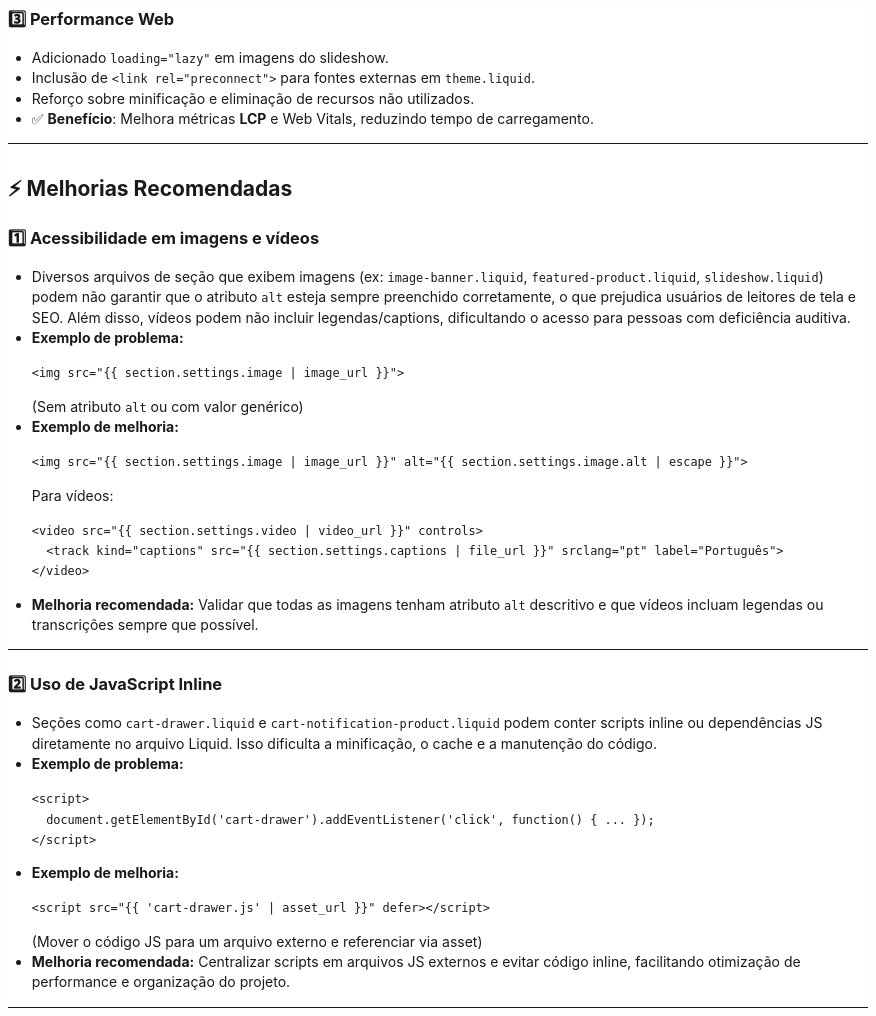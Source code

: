 
### 3️⃣ Performance Web
- Adicionado `loading="lazy"` em imagens do slideshow.
- Inclusão de `<link rel="preconnect">` para fontes externas em `theme.liquid`.
- Reforço sobre minificação e eliminação de recursos não utilizados.
- ✅ **Benefício**: Melhora métricas **LCP** e Web Vitals, reduzindo tempo de carregamento.

---

## ⚡ Melhorias Recomendadas

### 1️⃣ **Acessibilidade em imagens e vídeos**
   - Diversos arquivos de seção que exibem imagens (ex: `image-banner.liquid`, `featured-product.liquid`, `slideshow.liquid`) podem não garantir que o atributo `alt` esteja sempre preenchido corretamente, o que prejudica usuários de leitores de tela e SEO. Além disso, vídeos podem não incluir legendas/captions, dificultando o acesso para pessoas com deficiência auditiva.
   - **Exemplo de problema:**
     ```liquid
     <img src="{{ section.settings.image | image_url }}">
     ```
     (Sem atributo `alt` ou com valor genérico)
   - **Exemplo de melhoria:**
     ```liquid
     <img src="{{ section.settings.image | image_url }}" alt="{{ section.settings.image.alt | escape }}">
     ```
     Para vídeos:
     ```liquid
     <video src="{{ section.settings.video | video_url }}" controls>
       <track kind="captions" src="{{ section.settings.captions | file_url }}" srclang="pt" label="Português">
     </video>
     ```
   - **Melhoria recomendada:** Validar que todas as imagens tenham atributo `alt` descritivo e que vídeos incluam legendas ou transcrições sempre que possível.

---

### 2️⃣ **Uso de JavaScript Inline**
   - Seções como `cart-drawer.liquid` e `cart-notification-product.liquid` podem conter scripts inline ou dependências JS diretamente no arquivo Liquid. Isso dificulta a minificação, o cache e a manutenção do código.
   - **Exemplo de problema:**
     ```liquid
     <script>
       document.getElementById('cart-drawer').addEventListener('click', function() { ... });
     </script>
     ```
   - **Exemplo de melhoria:**
     ```liquid
     <script src="{{ 'cart-drawer.js' | asset_url }}" defer></script>
     ```
     (Mover o código JS para um arquivo externo e referenciar via asset)
   - **Melhoria recomendada:** Centralizar scripts em arquivos JS externos e evitar código inline, facilitando otimização de performance e organização do projeto.

---